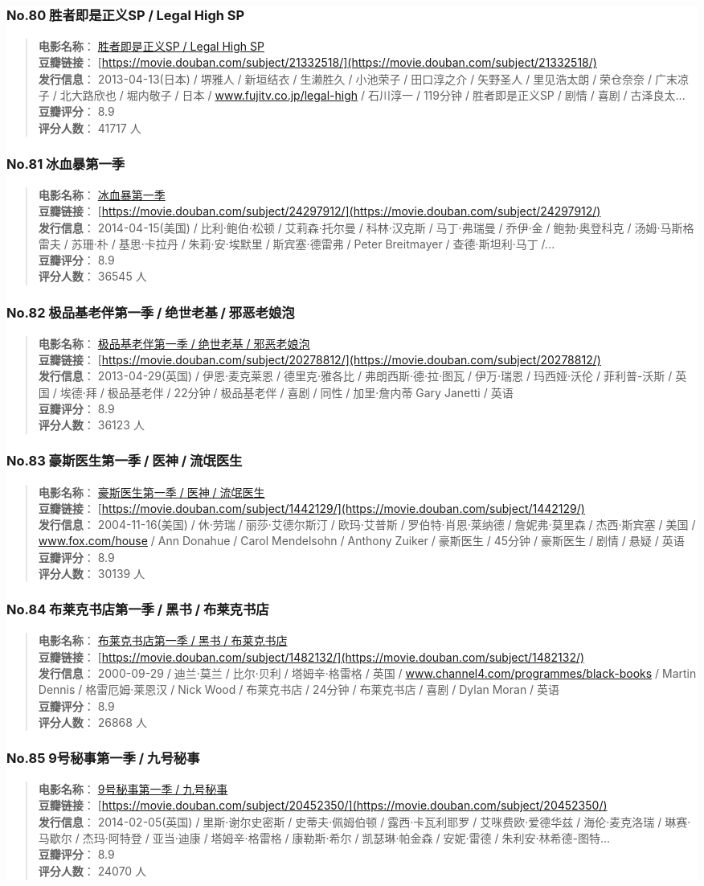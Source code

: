 ### No.80 胜者即是正义SP / Legal High SP
 > **电影名称**： [胜者即是正义SP / Legal High SP](https://movie.douban.com/subject/21332518/)  
 > **豆瓣链接**： [https://movie.douban.com/subject/21332518/](https://movie.douban.com/subject/21332518/)  
 > **发行信息**： 2013-04-13(日本) / 堺雅人 / 新垣结衣 / 生濑胜久 / 小池荣子 / 田口淳之介 / 矢野圣人 / 里见浩太朗 / 荣仓奈奈 / 广末凉子 / 北大路欣也 / 堀内敬子 / 日本 / www.fujitv.co.jp/legal-high / 石川淳一 / 119分钟 / 胜者即是正义SP / 剧情 / 喜剧 / 古泽良太...  
 > **豆瓣评分**： 8.9  
 > **评分人数**： 41717 人  

### No.81 冰血暴第一季
 > **电影名称**： [冰血暴第一季](https://movie.douban.com/subject/24297912/)  
 > **豆瓣链接**： [https://movie.douban.com/subject/24297912/](https://movie.douban.com/subject/24297912/)  
 > **发行信息**： 2014-04-15(美国) / 比利·鲍伯·松顿 / 艾莉森·托尔曼 / 科林·汉克斯 / 马丁·弗瑞曼 / 乔伊·金 / 鲍勃·奥登科克 / 汤姆·马斯格雷夫 / 苏珊·朴 / 基思·卡拉丹 / 朱莉·安·埃默里 / 斯宾塞·德雷弗 / Peter Breitmayer / 查德·斯坦利·马丁 /...  
 > **豆瓣评分**： 8.9  
 > **评分人数**： 36545 人  

### No.82 极品基老伴第一季 / 绝世老基 / 邪恶老娘泡
 > **电影名称**： [极品基老伴第一季 / 绝世老基 / 邪恶老娘泡](https://movie.douban.com/subject/20278812/)  
 > **豆瓣链接**： [https://movie.douban.com/subject/20278812/](https://movie.douban.com/subject/20278812/)  
 > **发行信息**： 2013-04-29(英国) / 伊恩·麦克莱恩 / 德里克·雅各比 / 弗朗西斯·德·拉·图瓦 / 伊万·瑞恩 / 玛西娅·沃伦 / 菲利普-沃斯 / 英国 / 埃德·拜 / 极品基老伴 / 22分钟 / 极品基老伴 / 喜剧 / 同性 / 加里·詹内蒂 Gary Janetti / 英语  
 > **豆瓣评分**： 8.9  
 > **评分人数**： 36123 人  

### No.83 豪斯医生第一季 / 医神 / 流氓医生
 > **电影名称**： [豪斯医生第一季 / 医神 / 流氓医生](https://movie.douban.com/subject/1442129/)  
 > **豆瓣链接**： [https://movie.douban.com/subject/1442129/](https://movie.douban.com/subject/1442129/)  
 > **发行信息**： 2004-11-16(美国) / 休·劳瑞 / 丽莎·艾德尔斯汀 / 欧玛·艾普斯 / 罗伯特·肖恩·莱纳德 / 詹妮弗·莫里森 / 杰西·斯宾塞 / 美国 / www.fox.com/house / Ann Donahue / Carol Mendelsohn / Anthony Zuiker / 豪斯医生 / 45分钟 / 豪斯医生 / 剧情 / 悬疑 / 英语  
 > **豆瓣评分**： 8.9  
 > **评分人数**： 30139 人  

### No.84 布莱克书店第一季 / 黑书 / 布莱克书店
 > **电影名称**： [布莱克书店第一季 / 黑书 / 布莱克书店](https://movie.douban.com/subject/1482132/)  
 > **豆瓣链接**： [https://movie.douban.com/subject/1482132/](https://movie.douban.com/subject/1482132/)  
 > **发行信息**： 2000-09-29 / 迪兰·莫兰 / 比尔·贝利 / 塔姆辛·格雷格 / 英国 / www.channel4.com/programmes/black-books / Martin Dennis / 格雷厄姆·莱恩汉 / Nick Wood / 布莱克书店 / 24分钟 / 布莱克书店 / 喜剧 / Dylan Moran / 英语  
 > **豆瓣评分**： 8.9  
 > **评分人数**： 26868 人  

### No.85 9号秘事第一季 / 九号秘事
 > **电影名称**： [9号秘事第一季 / 九号秘事](https://movie.douban.com/subject/20452350/)  
 > **豆瓣链接**： [https://movie.douban.com/subject/20452350/](https://movie.douban.com/subject/20452350/)  
 > **发行信息**： 2014-02-05(英国) / 里斯·谢尔史密斯 / 史蒂夫·佩姆伯顿 / 露西·卡瓦利耶罗 / 艾咪费欧‧爱德华兹 / 海伦·麦克洛瑞 / 琳赛·马歇尔 / 杰玛·阿特登 / 亚当·迪康 / 塔姆辛·格雷格 / 康勒斯·希尔 / 凯瑟琳·帕金森 / 安妮·雷德 / 朱利安·林希德-图特...  
 > **豆瓣评分**： 8.9  
 > **评分人数**： 24070 人  

